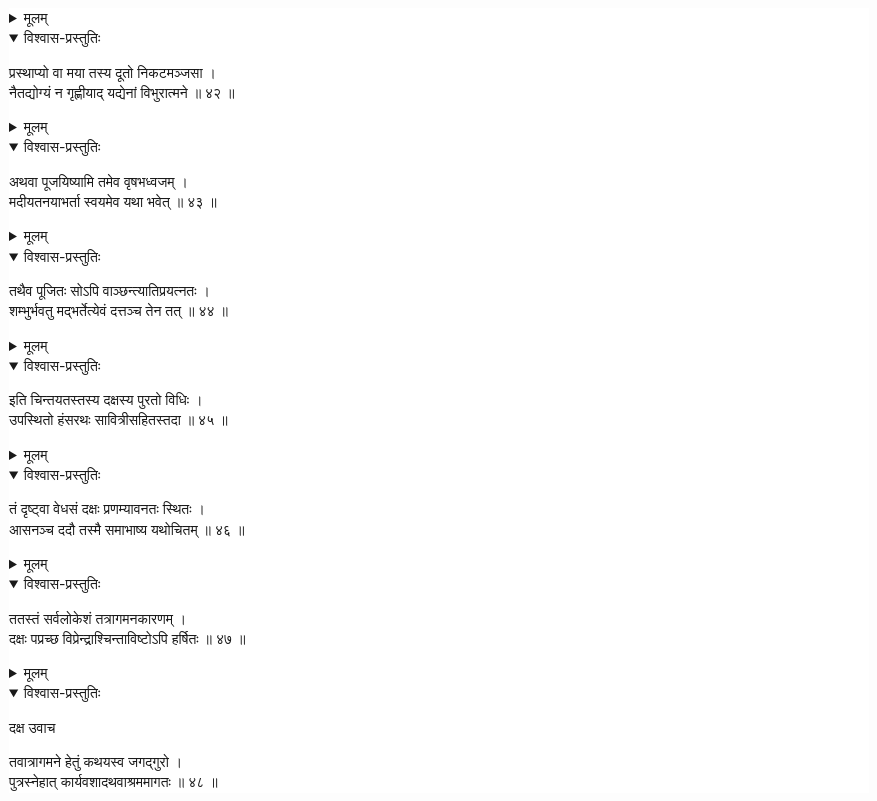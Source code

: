 <details><summary>मूलम्</summary></details>  
  

<details open><summary>विश्वास-प्रस्तुतिः</summary>

प्रस्थाप्यो वा मया तस्य दूतो निकटमञ्जसा ।  
नैतद्योग्यं न गृह्णीयाद् यद्येनां विभुरात्मने ॥ ४२ ॥
</details>

<details><summary>मूलम्</summary></details>  
  

<details open><summary>विश्वास-प्रस्तुतिः</summary>

अथवा पूजयिष्यामि तमेव वृषभध्वजम् ।  
मदीयतनयाभर्ता स्वयमेव यथा भवेत् ॥ ४३ ॥
</details>

<details><summary>मूलम्</summary></details>  
  

<details open><summary>विश्वास-प्रस्तुतिः</summary>

तथैव पूजितः सोऽपि वाञ्छन्त्यातिप्रयत्नतः ।  
शम्भुर्भवतु मद्भर्तेत्येवं दत्तञ्च तेन तत् ॥ ४४ ॥
</details>

<details><summary>मूलम्</summary></details>  
  

<details open><summary>विश्वास-प्रस्तुतिः</summary>

इति चिन्तयतस्तस्य दक्षस्य पुरतो विधिः ।  
उपस्थितो हंसरथः सावित्रीसहितस्तदा ॥ ४५ ॥
</details>

<details><summary>मूलम्</summary></details>  
  

<details open><summary>विश्वास-प्रस्तुतिः</summary>

तं दृष्ट्वा वेधसं दक्षः प्रणम्यावनतः स्थितः ।  
आसनञ्च ददौ तस्मै समाभाष्य यथोचितम् ॥ ४६ ॥
</details>

<details><summary>मूलम्</summary></details>  
  

<details open><summary>विश्वास-प्रस्तुतिः</summary>

ततस्तं सर्वलोकेशं तत्रागमनकारणम् ।  
दक्षः पप्रच्छ विप्रेन्द्राश्चिन्ताविष्टोऽपि हर्षितः ॥ ४७ ॥
</details>

<details><summary>मूलम्</summary></details>  
  

<details open><summary>विश्वास-प्रस्तुतिः</summary>

दक्ष उवाच   
  
तवात्रागमने हेतुं कथयस्व जगद्गुरो ।  
पुत्रस्नेहात् कार्यवशादथवाश्रममागतः ॥ ४८ ॥
</details>
